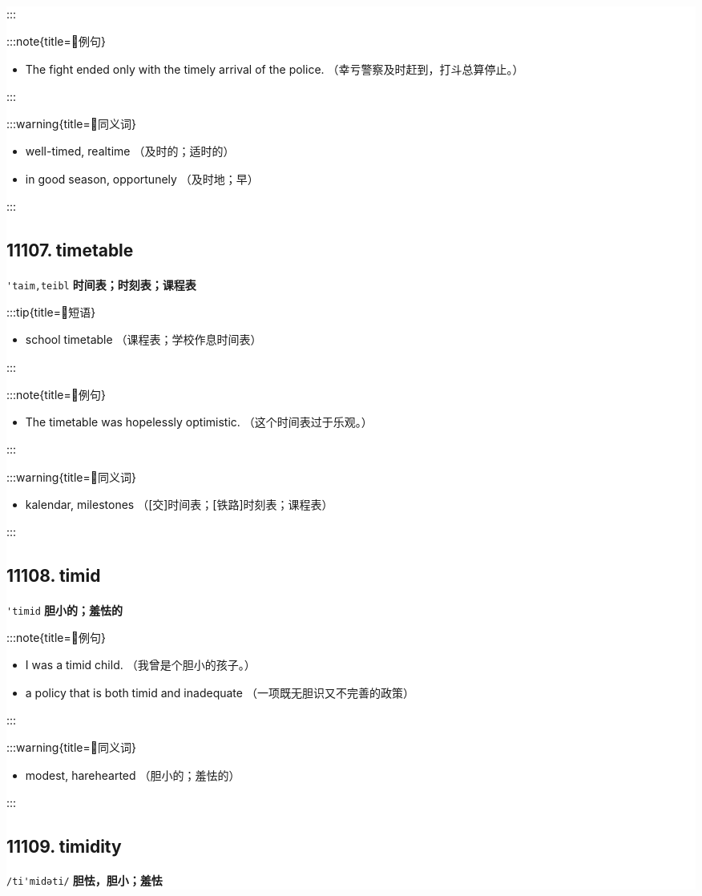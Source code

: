 :::

:::note{title=🎤例句}

- The fight ended only with the timely arrival of the police. （幸亏警察及时赶到，打斗总算停止。）

:::

:::warning{title=🤔同义词}

- well-timed, realtime （及时的；适时的）

- in good season, opportunely （及时地；早）

:::


## 11107. timetable

`'taim,teibl`  **时间表；时刻表；课程表**

:::tip{title=🤩短语}

- school timetable （课程表；学校作息时间表）

:::

:::note{title=🎤例句}

- The timetable was hopelessly optimistic. （这个时间表过于乐观。）

:::

:::warning{title=🤔同义词}

- kalendar, milestones （[交]时间表；[铁路]时刻表；课程表）

:::


## 11108. timid

`'timid`  **胆小的；羞怯的**

:::note{title=🎤例句}

- I was a timid child. （我曾是个胆小的孩子。）

- a policy that is both timid and inadequate （一项既无胆识又不完善的政策）

:::

:::warning{title=🤔同义词}

- modest, harehearted （胆小的；羞怯的）

:::


## 11109. timidity

`/ti'midəti/`  **胆怯，胆小；羞怯**
